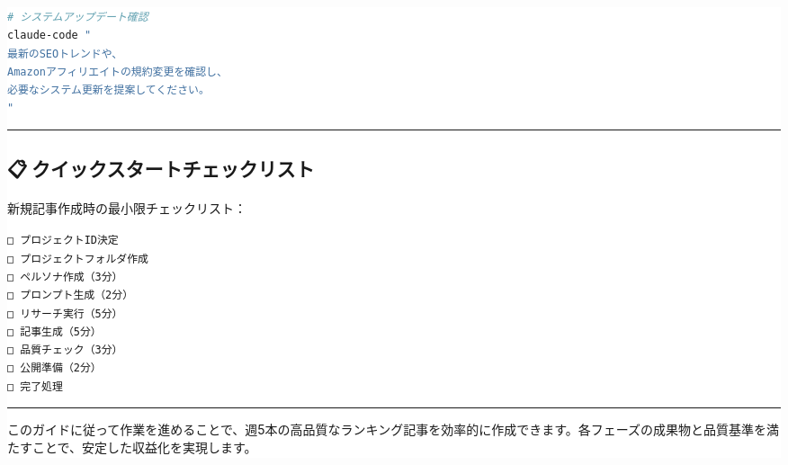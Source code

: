 ```bash
# システムアップデート確認
claude-code "
最新のSEOトレンドや、
Amazonアフィリエイトの規約変更を確認し、
必要なシステム更新を提案してください。
"
```

---

## 📋 クイックスタートチェックリスト

新規記事作成時の最小限チェックリスト：

```
□ プロジェクトID決定
□ プロジェクトフォルダ作成
□ ペルソナ作成（3分）
□ プロンプト生成（2分）
□ リサーチ実行（5分）
□ 記事生成（5分）
□ 品質チェック（3分）
□ 公開準備（2分）
□ 完了処理
```

---

このガイドに従って作業を進めることで、週5本の高品質なランキング記事を効率的に作成できます。各フェーズの成果物と品質基準を満たすことで、安定した収益化を実現します。